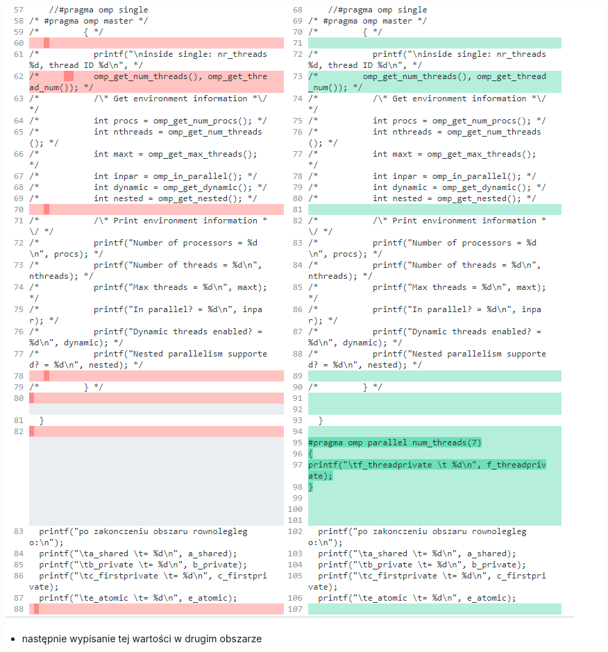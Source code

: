 ![images/Untitled%2039.png](images/Untitled%2039.png)

- następnie wypisanie tej wartości w drugim obszarze
